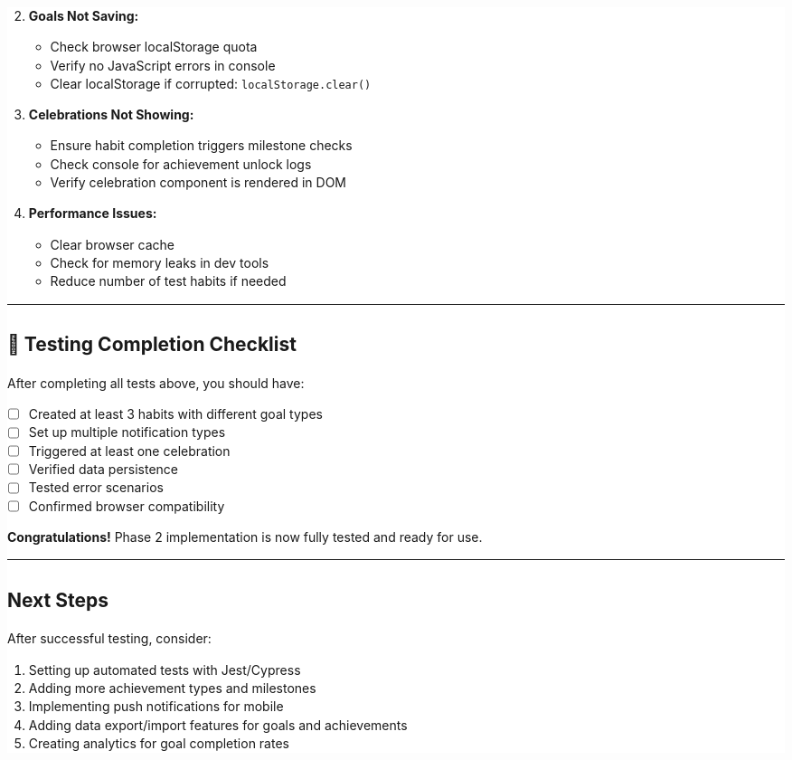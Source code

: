 2. **Goals Not Saving:**
   - Check browser localStorage quota
   - Verify no JavaScript errors in console
   - Clear localStorage if corrupted: `localStorage.clear()`

3. **Celebrations Not Showing:**
   - Ensure habit completion triggers milestone checks
   - Check console for achievement unlock logs
   - Verify celebration component is rendered in DOM

4. **Performance Issues:**
   - Clear browser cache
   - Check for memory leaks in dev tools
   - Reduce number of test habits if needed

---

## 🎉 Testing Completion Checklist

After completing all tests above, you should have:
- [ ] Created at least 3 habits with different goal types
- [ ] Set up multiple notification types
- [ ] Triggered at least one celebration
- [ ] Verified data persistence
- [ ] Tested error scenarios
- [ ] Confirmed browser compatibility

**Congratulations!** Phase 2 implementation is now fully tested and ready for use.

---

## Next Steps
After successful testing, consider:
1. Setting up automated tests with Jest/Cypress
2. Adding more achievement types and milestones
3. Implementing push notifications for mobile
4. Adding data export/import features for goals and achievements
5. Creating analytics for goal completion rates